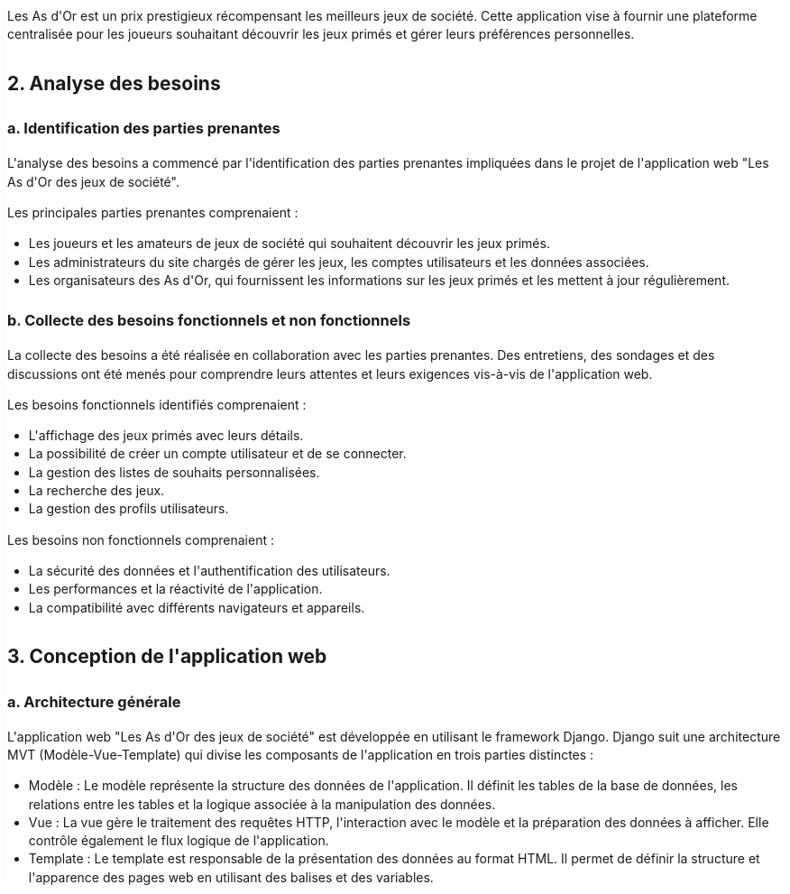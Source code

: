 Les As d'Or est un prix prestigieux récompensant les meilleurs jeux de société. Cette application vise à fournir une plateforme centralisée pour les joueurs souhaitant découvrir les jeux primés et gérer leurs préférences personnelles.
## 2. Analyse des besoins <a id="analyse"></a>
### a. Identification des parties prenantes <a id="identification"></a>
L'analyse des besoins a commencé par l'identification des parties prenantes impliquées dans le projet de l'application web "Les As d'Or des jeux de société".

Les principales parties prenantes comprenaient :

- Les joueurs et les amateurs de jeux de société qui souhaitent découvrir les jeux primés.
- Les administrateurs du site chargés de gérer les jeux, les comptes utilisateurs et les données associées.
- Les organisateurs des As d'Or, qui fournissent les informations sur les jeux primés et les mettent à jour régulièrement.

### b. Collecte des besoins fonctionnels et non fonctionnels <a id="collecte"></a>
La collecte des besoins a été réalisée en collaboration avec les parties prenantes. Des entretiens, des sondages et des discussions ont été menés pour comprendre leurs attentes et leurs exigences vis-à-vis de l'application web.

Les besoins fonctionnels identifiés comprenaient :
- L'affichage des jeux primés avec leurs détails.
- La possibilité de créer un compte utilisateur et de se connecter.
- La gestion des listes de souhaits personnalisées.
- La recherche des jeux.
- La gestion des profils utilisateurs.

Les besoins non fonctionnels comprenaient :
- La sécurité des données et l'authentification des utilisateurs.
- Les performances et la réactivité de l'application.
- La compatibilité avec différents navigateurs et appareils.

## 3. Conception de l'application web <a id="conception"></a>
### a. Architecture générale <a id="architecture"></a>
L'application web "Les As d'Or des jeux de société" est développée en utilisant le framework Django. Django suit une architecture MVT (Modèle-Vue-Template) qui divise les composants de l'application en trois parties distinctes :

- Modèle : Le modèle représente la structure des données de l'application. Il définit les tables de la base de données, les relations entre les tables et la logique associée à la manipulation des données.
- Vue : La vue gère le traitement des requêtes HTTP, l'interaction avec le modèle et la préparation des données à afficher. Elle contrôle également le flux logique de l'application.
- Template : Le template est responsable de la présentation des données au format HTML. Il permet de définir la structure et l'apparence des pages web en utilisant des balises et des variables.
